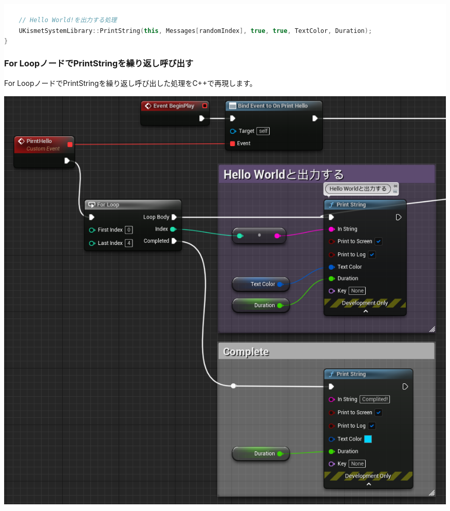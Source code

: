 ```cpp:CPPFlowControlLoop.cpp

	// Hello World!を出力する処理
	UKismetSystemLibrary::PrintString(this, Messages[randomIndex], true, true, TextColor, Duration);
}
```

### For LoopノードでPrintStringを繰り返し呼び出す

For LoopノードでPrintStringを繰り返し呼び出した処理をC++で再現します。

![](/images/books/ue5_starter_cpp_and_bp_001/chap_02_cpp-flow_control_loop/2022-03-06-17-13-25.png)
